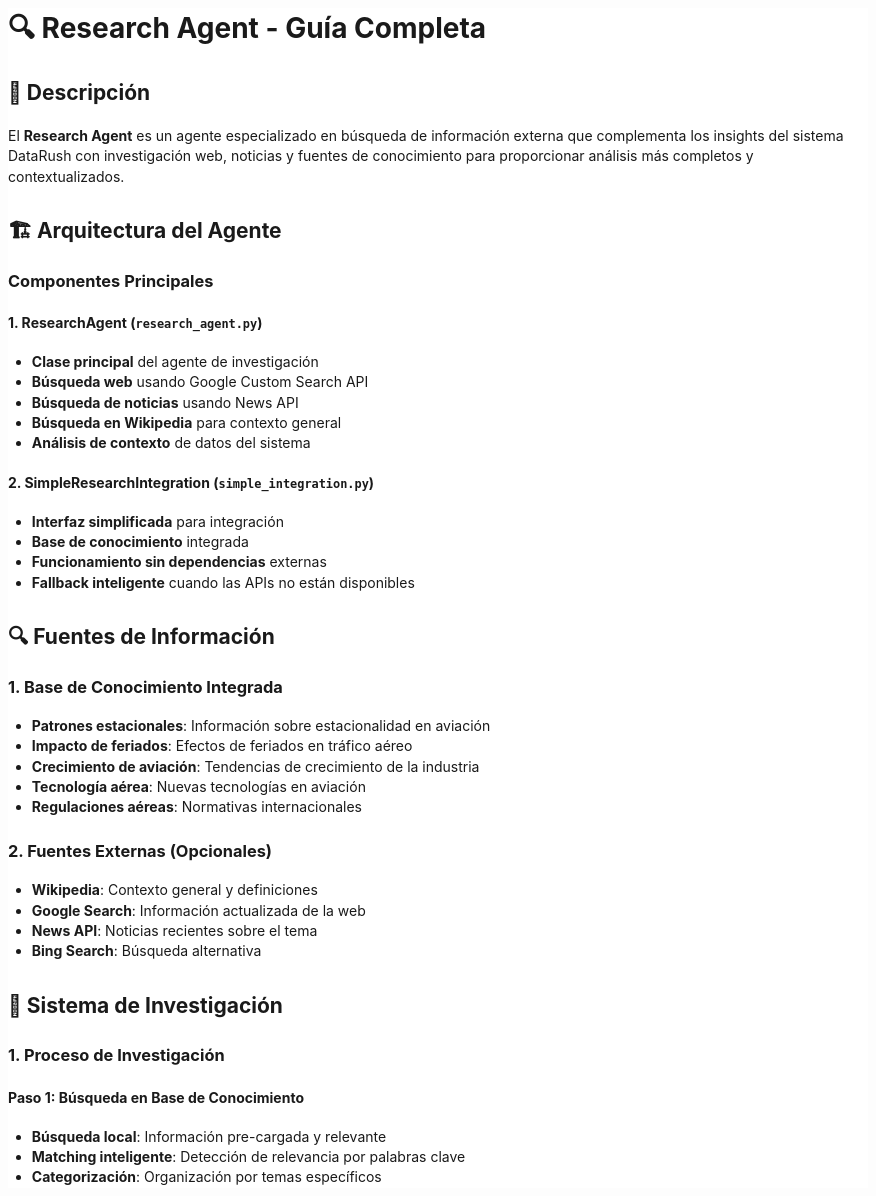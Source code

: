 # 🔍 Research Agent - Guía Completa

## 🎯 Descripción

El **Research Agent** es un agente especializado en búsqueda de información externa que complementa los insights del sistema DataRush con investigación web, noticias y fuentes de conocimiento para proporcionar análisis más completos y contextualizados.

## 🏗️ Arquitectura del Agente

### **Componentes Principales**

#### 1. **ResearchAgent** (`research_agent.py`)
- **Clase principal** del agente de investigación
- **Búsqueda web** usando Google Custom Search API
- **Búsqueda de noticias** usando News API
- **Búsqueda en Wikipedia** para contexto general
- **Análisis de contexto** de datos del sistema

#### 2. **SimpleResearchIntegration** (`simple_integration.py`)
- **Interfaz simplificada** para integración
- **Base de conocimiento** integrada
- **Funcionamiento sin dependencias** externas
- **Fallback inteligente** cuando las APIs no están disponibles

## 🔍 Fuentes de Información

### **1. Base de Conocimiento Integrada**
- **Patrones estacionales**: Información sobre estacionalidad en aviación
- **Impacto de feriados**: Efectos de feriados en tráfico aéreo
- **Crecimiento de aviación**: Tendencias de crecimiento de la industria
- **Tecnología aérea**: Nuevas tecnologías en aviación
- **Regulaciones aéreas**: Normativas internacionales

### **2. Fuentes Externas (Opcionales)**
- **Wikipedia**: Contexto general y definiciones
- **Google Search**: Información actualizada de la web
- **News API**: Noticias recientes sobre el tema
- **Bing Search**: Búsqueda alternativa

## 🧠 Sistema de Investigación

### **1. Proceso de Investigación**

#### **Paso 1: Búsqueda en Base de Conocimiento**
- **Búsqueda local**: Información pre-cargada y relevante
- **Matching inteligente**: Detección de relevancia por palabras clave
- **Categorización**: Organización por temas específicos
